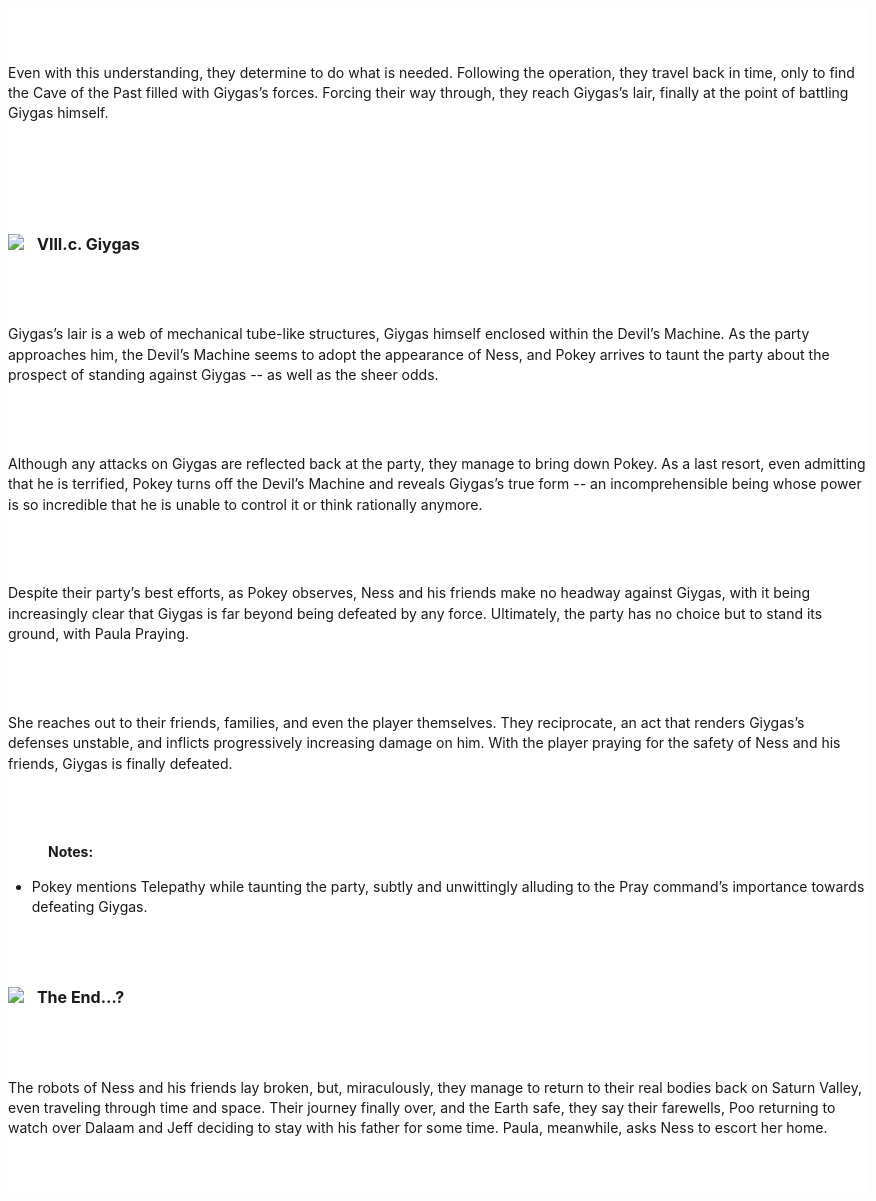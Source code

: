 <br /><br />

Even with this understanding, they determine to do what is needed. Following the operation, they travel back in time, only to find the Cave of the Past filled with Giygas’s forces. Forcing their way through, they reach Giygas’s lair, finally at the point of battling Giygas himself.

<br /><br />
<br /><br />

<img src="VIII.c..png" /> <font size="3"> &nbsp; <b>VIII.c. Giygas</b></font>

<br /><br />

Giygas’s lair is a web of mechanical tube-like structures, Giygas himself enclosed within the Devil’s Machine. As the party approaches him, the Devil’s Machine seems to adopt the appearance of Ness, and Pokey arrives to taunt the party about the prospect of standing against Giygas -- as well as the sheer odds.

<br /><br />

Although any attacks on Giygas are reflected back at the party, they manage to bring down Pokey. As a last resort, even admitting that he is terrified, Pokey turns off the Devil’s Machine and reveals Giygas’s true form -- an incomprehensible being whose power is so incredible that he is unable to control it or think rationally anymore.

<br /><br />

Despite their party’s best efforts, as Pokey observes, Ness and his friends make no headway against Giygas, with it being increasingly clear that Giygas is far beyond being defeated by any force. Ultimately, the party has no choice but to stand its ground, with Paula Praying.

<br /><br />

She reaches out to their friends, families, and even the player themselves. They reciprocate, an act that renders Giygas’s defenses unstable, and inflicts progressively increasing damage on him. With the player praying for the safety of Ness and his friends, Giygas is finally defeated.

<br /><br />

<p style="margin-left: 40px"> <b>Notes:</b></p>

<p style="margin-left: 60px">

 - Pokey mentions Telepathy while taunting the party, subtly and unwittingly alluding to the Pray command’s importance towards defeating Giygas.
</p>

<br /><br />

<img src="End.png" /> <font size="3"> &nbsp; <b>The End…?</b></font>

<br /><br />

The robots of Ness and his friends lay broken, but, miraculously, they manage to return to their real bodies back on Saturn Valley, even traveling through time and space. Their journey finally over, and the Earth safe, they say their farewells, Poo returning to watch over Dalaam and Jeff deciding to stay with his father for some time. Paula, meanwhile, asks Ness to escort her home.

<br /><br />
